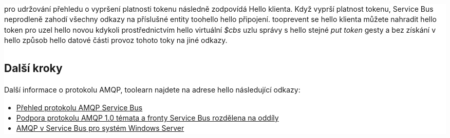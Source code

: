 pro udržování přehledu o vypršení platnosti tokenu následně zodpovídá Hello klienta. Když vyprší platnost tokenu, Service Bus neprodleně zahodí všechny odkazy na příslušné entity toohello hello připojení. tooprevent se hello klienta můžete nahradit hello token pro uzel hello novou kdykoli prostřednictvím hello virtuální *$cbs* uzlu správy s hello stejné *put token* gesty a bez získání v hello způsob hello datové části provoz tohoto toky na jiné odkazy.

## Další kroky

Další informace o protokolu AMQP, toolearn najdete na adrese hello následující odkazy:

* [Přehled protokolu AMQP Service Bus]
* [Podpora protokolu AMQP 1.0 témata a fronty Service Bus rozdělena na oddíly]
* [AMQP v Service Bus pro systém Windows Server]

[this video course]: https://www.youtube.com/playlist?list=PLmE4bZU0qx-wAP02i0I7PJWvDWoCytEjD
[1]: ./media/service-bus-amqp-protocol-guide/amqp1.png
[2]: ./media/service-bus-amqp-protocol-guide/amqp2.png
[3]: ./media/service-bus-amqp-protocol-guide/amqp3.png
[4]: ./media/service-bus-amqp-protocol-guide/amqp4.png

[Přehled protokolu AMQP Service Bus]: service-bus-amqp-overview.md
[Podpora protokolu AMQP 1.0 témata a fronty Service Bus rozdělena na oddíly]: service-bus-partitioned-queues-and-topics-amqp-overview.md
[AMQP v Service Bus pro systém Windows Server]: https://msdn.microsoft.com/library/dn574799.aspx
